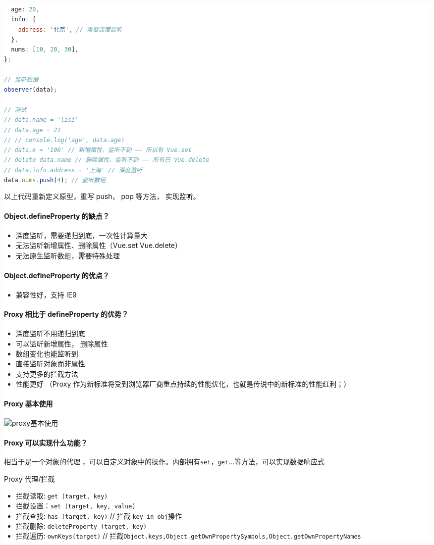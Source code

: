 ```js
  age: 20,
  info: {
    address: '北京', // 需要深度监听
  },
  nums: [10, 20, 30],
};

// 监听数据
observer(data);

// 测试
// data.name = 'lisi'
// data.age = 21
// // console.log('age', data.age)
// data.x = '100' // 新增属性，监听不到 —— 所以有 Vue.set
// delete data.name // 删除属性，监听不到 —— 所有已 Vue.delete
// data.info.address = '上海' // 深度监听
data.nums.push(4); // 监听数组
```

以上代码重新定义原型，重写 push， pop 等方法， 实现监听。


#### Object.defineProperty 的缺点？

- 深度监听，需要递归到底，一次性计算量大
- 无法监听新增属性、删除属性（Vue.set Vue.delete）
- 无法原生监听数组，需要特殊处理

#### Object.defineProperty 的优点？

- 兼容性好，支持 IE9


#### Proxy 相比于 defineProperty 的优势？

- 深度监听不用递归到底
- 可以监听新增属性， 删除属性
- 数组变化也能监听到
- 直接监听对象而非属性
- 支持更多的拦截方法 
- 性能更好 （Proxy 作为新标准将受到浏览器厂商重点持续的性能优化，也就是传说中的新标准的性能红利；）

#### Proxy 基本使用

![proxy基本使用](https://gitee.com/l544402029/res/raw/master/小书匠/1586944295809.png)

#### Proxy 可以实现什么功能？

相当于是一个对象的代理 ，可以自定义对象中的操作。内部拥有`set`，`get`...等方法，可以实现数据响应式

Proxy 代理/拦截

- 拦截读取: `get (target, key)`
- 拦截设置：`set (target, key, value)`
- 拦截查找: `has (target, key)` // 拦截 `key in obj`操作
- 拦截删除: `deleteProperty (target, key)`
- 拦截遍历: `ownKeys(target)` // 拦截`Object.keys,Object.getOwnPropertySymbols,Object.getOwnPropertyNames`
